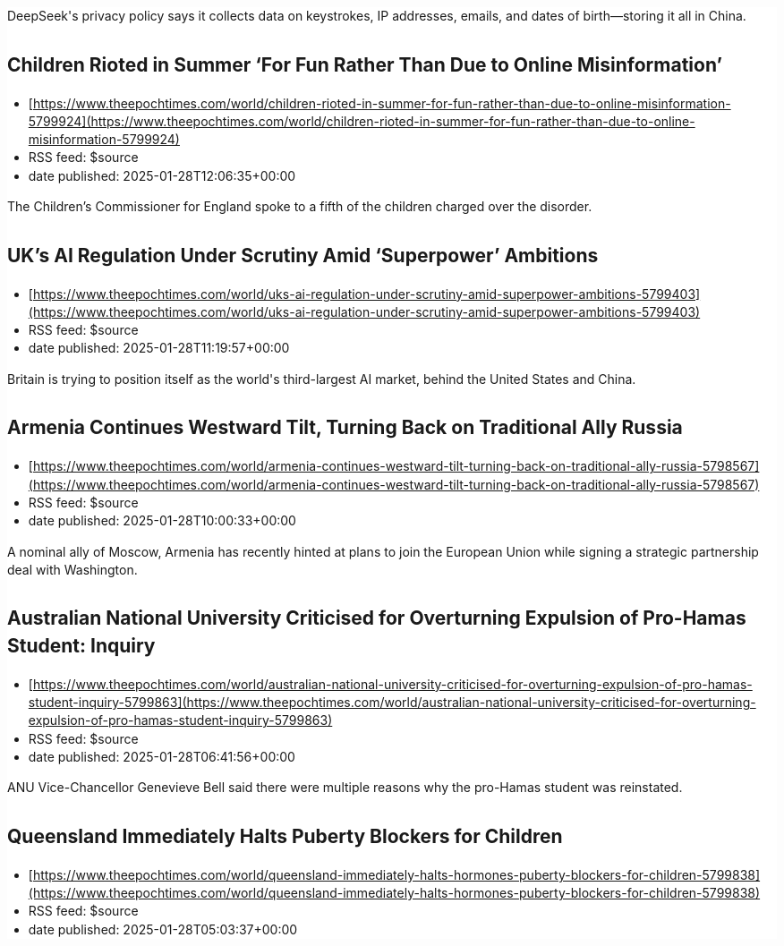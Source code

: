 DeepSeek's privacy policy says it collects data on keystrokes, IP addresses, emails, and dates of birth—storing it all in China.

## Children Rioted in Summer ‘For Fun Rather Than Due to Online Misinformation’
 - [https://www.theepochtimes.com/world/children-rioted-in-summer-for-fun-rather-than-due-to-online-misinformation-5799924](https://www.theepochtimes.com/world/children-rioted-in-summer-for-fun-rather-than-due-to-online-misinformation-5799924)
 - RSS feed: $source
 - date published: 2025-01-28T12:06:35+00:00

The Children’s Commissioner for England spoke to a fifth of the children charged over the disorder.

## UK’s AI Regulation Under Scrutiny Amid ‘Superpower’ Ambitions
 - [https://www.theepochtimes.com/world/uks-ai-regulation-under-scrutiny-amid-superpower-ambitions-5799403](https://www.theepochtimes.com/world/uks-ai-regulation-under-scrutiny-amid-superpower-ambitions-5799403)
 - RSS feed: $source
 - date published: 2025-01-28T11:19:57+00:00

Britain is trying to position itself as the world's third-largest AI market, behind the United States and China.

## Armenia Continues Westward Tilt, Turning Back on Traditional Ally Russia
 - [https://www.theepochtimes.com/world/armenia-continues-westward-tilt-turning-back-on-traditional-ally-russia-5798567](https://www.theepochtimes.com/world/armenia-continues-westward-tilt-turning-back-on-traditional-ally-russia-5798567)
 - RSS feed: $source
 - date published: 2025-01-28T10:00:33+00:00

A nominal ally of Moscow, Armenia has recently hinted at plans to join the European Union while signing a strategic partnership deal with Washington.

## Australian National University Criticised for Overturning Expulsion of Pro-Hamas Student: Inquiry
 - [https://www.theepochtimes.com/world/australian-national-university-criticised-for-overturning-expulsion-of-pro-hamas-student-inquiry-5799863](https://www.theepochtimes.com/world/australian-national-university-criticised-for-overturning-expulsion-of-pro-hamas-student-inquiry-5799863)
 - RSS feed: $source
 - date published: 2025-01-28T06:41:56+00:00

ANU Vice-Chancellor Genevieve Bell said there were multiple reasons why the pro-Hamas student was reinstated.

## Queensland Immediately Halts Puberty Blockers for Children
 - [https://www.theepochtimes.com/world/queensland-immediately-halts-hormones-puberty-blockers-for-children-5799838](https://www.theepochtimes.com/world/queensland-immediately-halts-hormones-puberty-blockers-for-children-5799838)
 - RSS feed: $source
 - date published: 2025-01-28T05:03:37+00:00
